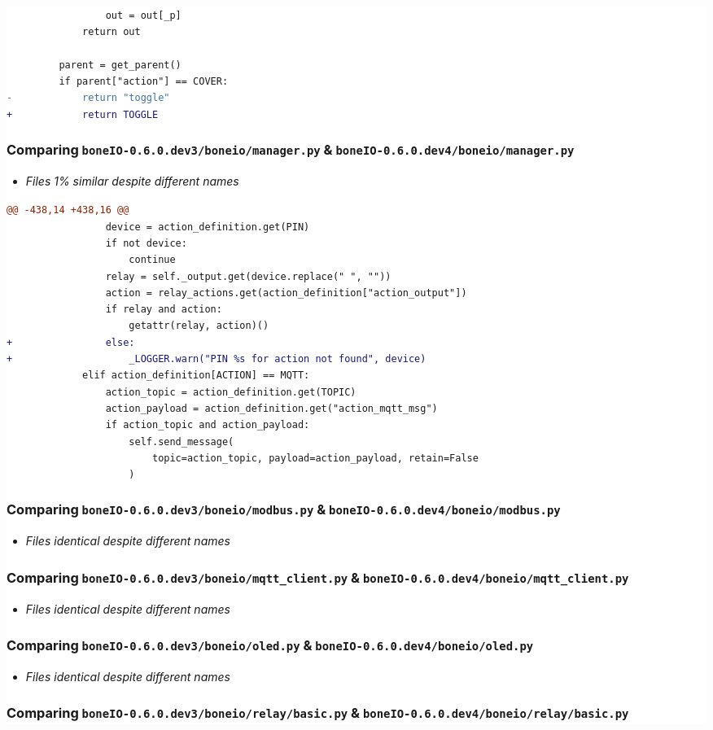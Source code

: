 ```diff
                 out = out[_p]
             return out
 
         parent = get_parent()
         if parent["action"] == COVER:
-            return "toggle"
+            return TOGGLE
```

### Comparing `boneIO-0.6.0.dev3/boneio/manager.py` & `boneIO-0.6.0.dev4/boneio/manager.py`

 * *Files 1% similar despite different names*

```diff
@@ -438,14 +438,16 @@
                 device = action_definition.get(PIN)
                 if not device:
                     continue
                 relay = self._output.get(device.replace(" ", ""))
                 action = relay_actions.get(action_definition["action_output"])
                 if relay and action:
                     getattr(relay, action)()
+                else:
+                    _LOGGER.warn("PIN %s for action not found", device)
             elif action_definition[ACTION] == MQTT:
                 action_topic = action_definition.get(TOPIC)
                 action_payload = action_definition.get("action_mqtt_msg")
                 if action_topic and action_payload:
                     self.send_message(
                         topic=action_topic, payload=action_payload, retain=False
                     )
```

### Comparing `boneIO-0.6.0.dev3/boneio/modbus.py` & `boneIO-0.6.0.dev4/boneio/modbus.py`

 * *Files identical despite different names*

### Comparing `boneIO-0.6.0.dev3/boneio/mqtt_client.py` & `boneIO-0.6.0.dev4/boneio/mqtt_client.py`

 * *Files identical despite different names*

### Comparing `boneIO-0.6.0.dev3/boneio/oled.py` & `boneIO-0.6.0.dev4/boneio/oled.py`

 * *Files identical despite different names*

### Comparing `boneIO-0.6.0.dev3/boneio/relay/basic.py` & `boneIO-0.6.0.dev4/boneio/relay/basic.py`
